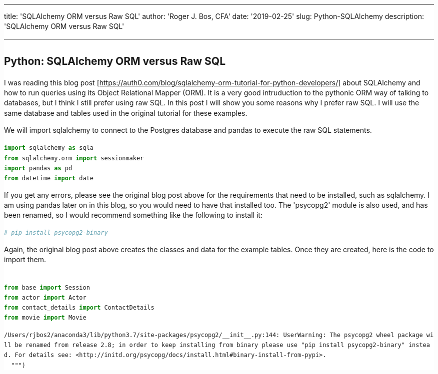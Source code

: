 
---
title: 'SQLAlchemy ORM versus Raw SQL'
author: 'Roger J. Bos, CFA'
date: '2019-02-25'
slug: Python-SQLAlchemy
description: 'SQLAlchemy ORM versus Raw SQL'

---

## Python: SQLAlchemy ORM versus Raw SQL

I was reading this blog post [https://auth0.com/blog/sqlalchemy-orm-tutorial-for-python-developers/] about SQLAlchemy and how to run queries using its Object Relational Mapper (ORM).  It is a very good intruduction to the pythonic ORM way of talking to databases, but I think I still prefer using raw SQL.  In this post I will show you some reasons why I prefer raw SQL.  I will use the same database and tables used in the original tutorial for these examples.


We will import sqlalchemy to connect to the Postgres database and pandas to execute the raw SQL statements.


```python
import sqlalchemy as sqla
from sqlalchemy.orm import sessionmaker
import pandas as pd
from datetime import date

```

If you get any errors, please see the original blog post above for the requirements that need to be installed, such as sqlalchemy.  I am using pandas later on in this blog, so you would need to have that installed too.  The 'psycopg2' module is also used, and has been renamed, so I would recommend something like the following to install it:



```python
# pip install psycopg2-binary
```

Again, the original blog post above creates the classes and data for the example tables.  Once they are created, here is the code to import them.


```python

from base import Session
from actor import Actor
from contact_details import ContactDetails
from movie import Movie

```

    /Users/rjbos2/anaconda3/lib/python3.7/site-packages/psycopg2/__init__.py:144: UserWarning: The psycopg2 wheel package will be renamed from release 2.8; in order to keep installing from binary please use "pip install psycopg2-binary" instead. For details see: <http://initd.org/psycopg/docs/install.html#binary-install-from-pypi>.
      """)

